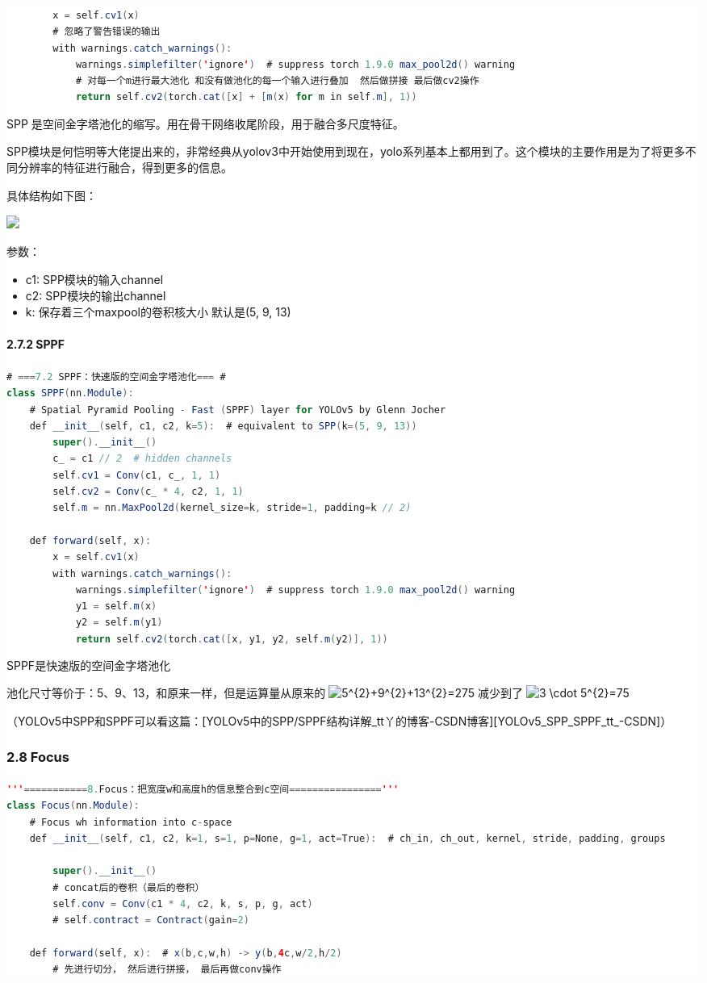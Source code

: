 ```java
        x = self.cv1(x)
        # 忽略了警告错误的输出
        with warnings.catch_warnings():
            warnings.simplefilter('ignore')  # suppress torch 1.9.0 max_pool2d() warning
            # 对每一个m进行最大池化 和没有做池化的每一个输入进行叠加  然后做拼接 最后做cv2操作
            return self.cv2(torch.cat([x] + [m(x) for m in self.m], 1))
```

SPP 是空间金字塔池化的缩写。用在骨干网络收尾阶段，用于融合多尺度特征。

SPP模块是何恺明等大佬提出来的，非常经典从yolov3中开始使用到现在，yolo系列基本上都用到了。这个模块的主要作用是为了将更多不同分辨率的特征进行融合，得到更多的信息。

具体结构如下图：

![](https://i-blog.csdnimg.cn/blog_migrate/747d9eb4d7e006cc28d759a7d49902e6.png)

参数：

 *  c1:  SPP模块的输入channel
 *  c2:  SPP模块的输出channel
 *  k: 保存着三个maxpool的卷积核大小 默认是(5, 9, 13)

#### 2.7.2 SPPF 

```java
# ===7.2 SPPF：快速版的空间金字塔池化=== #
class SPPF(nn.Module):
    # Spatial Pyramid Pooling - Fast (SPPF) layer for YOLOv5 by Glenn Jocher
    def __init__(self, c1, c2, k=5):  # equivalent to SPP(k=(5, 9, 13))
        super().__init__()
        c_ = c1 // 2  # hidden channels
        self.cv1 = Conv(c1, c_, 1, 1)
        self.cv2 = Conv(c_ * 4, c2, 1, 1)
        self.m = nn.MaxPool2d(kernel_size=k, stride=1, padding=k // 2)

    def forward(self, x):
        x = self.cv1(x)
        with warnings.catch_warnings():
            warnings.simplefilter('ignore')  # suppress torch 1.9.0 max_pool2d() warning
            y1 = self.m(x)
            y2 = self.m(y1)
            return self.cv2(torch.cat([x, y1, y2, self.m(y2)], 1))
```

SPPF是快速版的空间金字塔池化

池化尺寸等价于：5、9、13，和原来一样，但是运算量从原来的 ![5^{2}+9^{2}+13^{2}=275](https://latex.csdn.net/eq?5%5E%7B2%7D&plus;9%5E%7B2%7D&plus;13%5E%7B2%7D%3D275) 减少到了 ![3 \cdot 5^{2}=75](https://latex.csdn.net/eq?3%20%5Ccdot%205%5E%7B2%7D%3D75)

（YOLOv5中SPP和SPPF可以看这篇：[YOLOv5中的SPP/SPPF结构详解\_tt丫的博客-CSDN博客][YOLOv5_SPP_SPPF_tt_-CSDN]）

### 2.8 Focus 

```java
'''===========8.Focus：把宽度w和高度h的信息整合到c空间================'''
class Focus(nn.Module):
    # Focus wh information into c-space
    def __init__(self, c1, c2, k=1, s=1, p=None, g=1, act=True):  # ch_in, ch_out, kernel, stride, padding, groups
       
        super().__init__()
        # concat后的卷积（最后的卷积）
        self.conv = Conv(c1 * 4, c2, k, s, p, g, act)
        # self.contract = Contract(gain=2)

    def forward(self, x):  # x(b,c,w,h) -> y(b,4c,w/2,h/2)
        # 先进行切分， 然后进行拼接， 最后再做conv操作
```